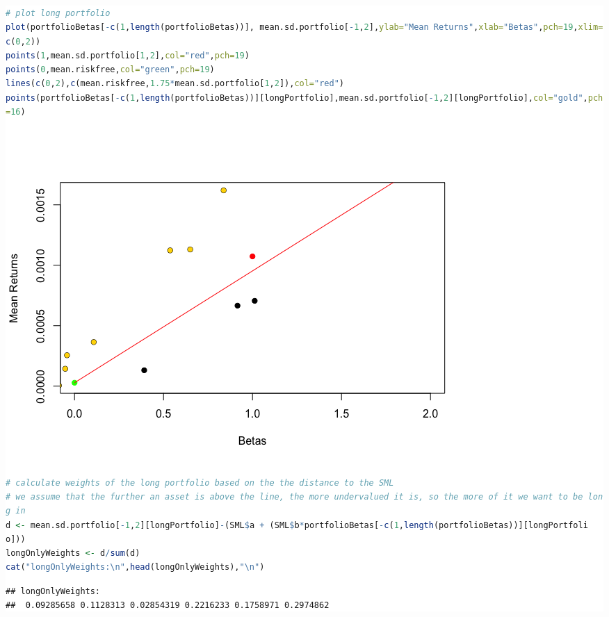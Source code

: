 ``` r
# plot long portfolio
plot(portfolioBetas[-c(1,length(portfolioBetas))], mean.sd.portfolio[-1,2],ylab="Mean Returns",xlab="Betas",pch=19,xlim=c(0,2))
points(1,mean.sd.portfolio[1,2],col="red",pch=19)
points(0,mean.riskfree,col="green",pch=19) 
lines(c(0,2),c(mean.riskfree,1.75*mean.sd.portfolio[1,2]),col="red") 
points(portfolioBetas[-c(1,length(portfolioBetas))][longPortfolio],mean.sd.portfolio[-1,2][longPortfolio],col="gold",pch=16)
```

![](capm_and_apt_files/figure-gfm/unnamed-chunk-15-1.png)

``` r
# calculate weights of the long portfolio based on the the distance to the SML
# we assume that the further an asset is above the line, the more undervalued it is, so the more of it we want to be long in
d <- mean.sd.portfolio[-1,2][longPortfolio]-(SML$a + (SML$b*portfolioBetas[-c(1,length(portfolioBetas))][longPortfolio]))
longOnlyWeights <- d/sum(d)
cat("longOnlyWeights:\n",head(longOnlyWeights),"\n")
```

    ## longOnlyWeights:
    ##  0.09285658 0.1128313 0.02854319 0.2216233 0.1758971 0.2974862
